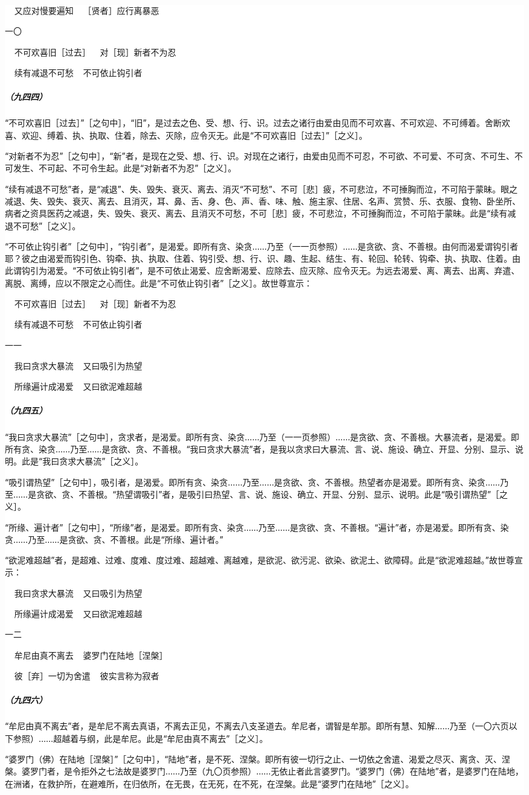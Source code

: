 &nbsp;&nbsp;&nbsp;&nbsp;又应对慢要遍知&nbsp;&nbsp;&nbsp;&nbsp;［贤者］应行离暴恶

一〇

&nbsp;&nbsp;&nbsp;&nbsp;不可欢喜旧［过去］&nbsp;&nbsp;&nbsp;&nbsp;对［现］新者不为忍

&nbsp;&nbsp;&nbsp;&nbsp;续有减退不可愁&nbsp;&nbsp;&nbsp;&nbsp;不可依止钩引者

##### （九四四）

“不可欢喜旧［过去］”［之句中］，“旧”，是过去之色、受、想、行、识。过去之诸行由爱由见而不可欢喜、不可欢迎、不可缚着。舍断欢喜、欢迎、缚着、执、执取、住着，除去、灭除，应令灭无。此是“不可欢喜旧［过去］”［之义］。

“对新者不为忍”［之句中］，“新”者，是现在之受、想、行、识。对现在之诸行，由爱由见而不可忍，不可欲、不可爱、不可贪、不可生、不可发生、不可起、不可令生起。此是“对新者不为忍”［之义］。

“续有减退不可愁”者，是“减退”、失、毁失、衰灭、离去、消灭“不可愁”、不可［悲］疲，不可悲泣，不可捶胸而泣，不可陷于蒙昧。眼之减退、失、毁失、衰灭、离去、且消灭，耳、鼻、舌、身、色、声、香、味、触、施主家、住居、名声、赏赞、乐、衣服、食物、卧坐所、病者之资具医药之减退，失、毁失、衰灭、离去、且消灭不可愁，不可［悲］疲，不可悲泣，不可捶胸而泣，不可陷于蒙昧。此是“续有减退不可愁”［之义］。

“不可依止钩引者”［之句中］，“钩引者”，是渴爱。即所有贪、染贪……乃至（一一页参照）……是贪欲、贪、不善根。由何而渴爱谓钩引者耶？彼之由渴爱而钩引色、钩牵、执、执取、住着、钩引受、想、行、识、趣、生起、结生、有、轮回、轮转、钩牵、执、执取、住着。由此谓钩引为渴爱。“不可依止钩引者”，是不可依止渴爱、应舍断渴爱、应除去、应灭除、应令灭无。为远去渴爱、离、离去、出离、弃遣、离脱、离缚，应以不限定之心而住。此是“不可依止钩引者”［之义］。故世尊宣示：

&nbsp;&nbsp;&nbsp;&nbsp;不可欢喜旧［过去］&nbsp;&nbsp;&nbsp;&nbsp;对［现］新者不为忍

&nbsp;&nbsp;&nbsp;&nbsp;续有减退不可愁&nbsp;&nbsp;&nbsp;&nbsp;不可依止钩引者


一一

&nbsp;&nbsp;&nbsp;&nbsp;我曰贪求大暴流&nbsp;&nbsp;&nbsp;&nbsp;又曰吸引为热望

&nbsp;&nbsp;&nbsp;&nbsp;所缘遍计成渴爱&nbsp;&nbsp;&nbsp;&nbsp;又曰欲泥难超越

##### （九四五）

“我曰贪求大暴流”［之句中］，贪求者，是渴爱。即所有贪、染贪……乃至（一一页参照）……是贪欲、贪、不善根。大暴流者，是渴爱。即所有贪、染贪……乃至……是贪欲、贪、不善根。“我曰贪求大暴流”者，是我以贪求曰大暴流、言、说、施设、确立、开显、分别、显示、说明。此是“我曰贪求大暴流”［之义］。

“吸引谓热望”［之句中］，吸引者，是渴爱。即所有贪、染贪……乃至……是贪欲、贪、不善根。热望者亦是渴爱。即所有贪、染贪……乃至……是贪欲、贪、不善根。“热望谓吸引”者，是吸引曰热望、言、说、施设、确立、开显、分别、显示、说明。此是“吸引谓热望”［之义］。

“所缘、遍计者”［之句中］，“所缘”者，是渴爱。即所有贪、染贪……乃至……是贪欲、贪、不善根。“遍计”者，亦是渴爱。即所有贪、染贪……乃至……是贪欲、贪、不善根。此是“所缘、遍计者。”

“欲泥难超越”者，是超难、过难、度难、度过难、超越难、离越难，是欲泥、欲污泥、欲染、欲泥土、欲障碍。此是“欲泥难超越。”故世尊宣示：

&nbsp;&nbsp;&nbsp;&nbsp;我曰贪求大暴流&nbsp;&nbsp;&nbsp;&nbsp;又曰吸引为热望

&nbsp;&nbsp;&nbsp;&nbsp;所缘遍计成渴爱&nbsp;&nbsp;&nbsp;&nbsp;又曰欲泥难超越


一二

&nbsp;&nbsp;&nbsp;&nbsp;牟尼由真不离去&nbsp;&nbsp;&nbsp;&nbsp;婆罗门在陆地［涅槃］

&nbsp;&nbsp;&nbsp;&nbsp;彼［弃］一切为舍遣&nbsp;&nbsp;&nbsp;&nbsp;彼实言称为寂者

##### （九四六）

“牟尼由真不离去”者，是牟尼不离去真语，不离去正见，不离去八支圣道去。牟尼者，谓智是牟那。即所有慧、知解……乃至（一〇六页以下参照）……超越着与纲，此是牟尼。此是“牟尼由真不离去”［之义］。

“婆罗门（佛）在陆地［涅槃］”［之句中］，“陆地”者，是不死、涅槃。即所有彼一切行之止、一切依之舍遣、渴爱之尽灭、离贪、灭、涅槃。婆罗门者，是令拒外之七法故是婆罗门……乃至（九〇页参照）……无依止者此言婆罗门。“婆罗门（佛）在陆地”者，是婆罗门在陆地，在洲诸，在救护所，在避难所，在归依所，在无畏，在无死，在不死，在涅槃。此是“婆罗门在陆地”［之义］。
